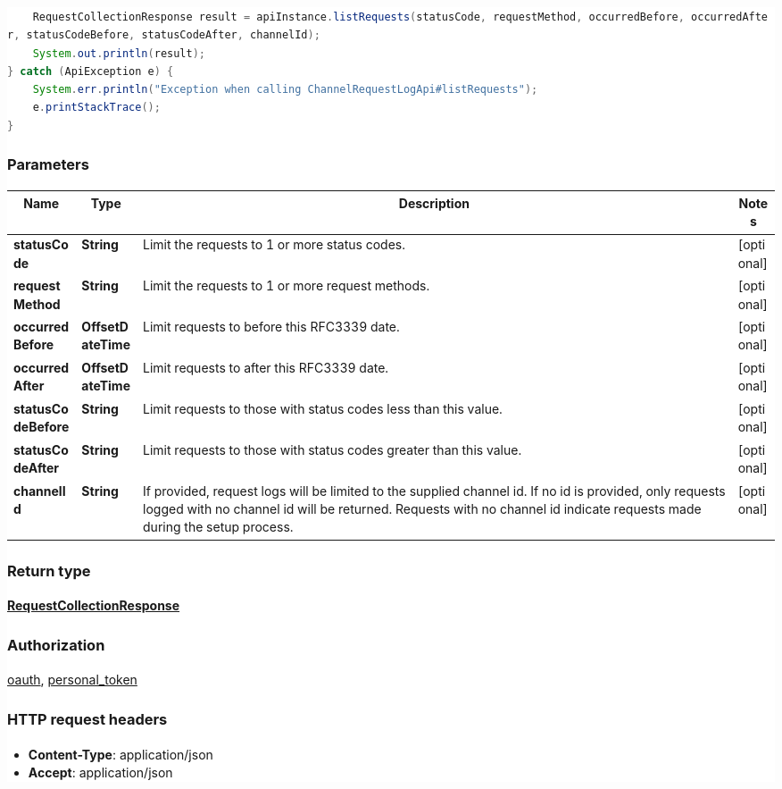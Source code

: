 ```java
    RequestCollectionResponse result = apiInstance.listRequests(statusCode, requestMethod, occurredBefore, occurredAfter, statusCodeBefore, statusCodeAfter, channelId);
    System.out.println(result);
} catch (ApiException e) {
    System.err.println("Exception when calling ChannelRequestLogApi#listRequests");
    e.printStackTrace();
}
```

### Parameters

Name | Type | Description  | Notes
------------- | ------------- | ------------- | -------------
 **statusCode** | **String**| Limit the requests to 1 or more status codes. | [optional]
 **requestMethod** | **String**| Limit the requests to 1 or more request methods. | [optional]
 **occurredBefore** | **OffsetDateTime**| Limit requests to before this RFC3339 date. | [optional]
 **occurredAfter** | **OffsetDateTime**| Limit requests to after this RFC3339 date. | [optional]
 **statusCodeBefore** | **String**| Limit requests to those with status codes less than this value. | [optional]
 **statusCodeAfter** | **String**| Limit requests to those with status codes greater than this value. | [optional]
 **channelId** | **String**| If provided, request logs will be limited to the supplied channel id. If no id is provided, only requests logged with no channel id will be returned. Requests with no channel id indicate requests made during the setup process. | [optional]

### Return type

[**RequestCollectionResponse**](RequestCollectionResponse.md)

### Authorization

[oauth](../README.md#oauth), [personal_token](../README.md#personal_token)

### HTTP request headers

 - **Content-Type**: application/json
 - **Accept**: application/json

